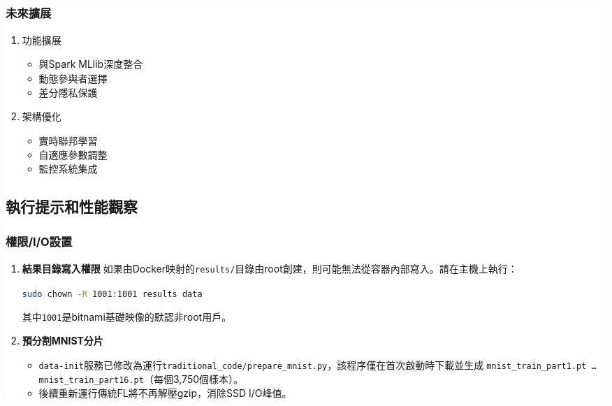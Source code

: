 ### 未來擴展

1. 功能擴展
   - 與Spark MLlib深度整合
   - 動態參與者選擇
   - 差分隱私保護

2. 架構優化
   - 實時聯邦學習
   - 自適應參數調整
   - 監控系統集成

## 執行提示和性能觀察


### 權限/I/O設置
1. **結果目錄寫入權限**
   如果由Docker映射的`results/`目錄由root創建，則可能無法從容器內部寫入。請在主機上執行：
   ```bash
   sudo chown -R 1001:1001 results data
   ```
   其中`1001`是bitnami基礎映像的默認非root用戶。

2. **預分割MNIST分片**
   - `data-init`服務已修改為運行`traditional_code/prepare_mnist.py`，該程序僅在首次啟動時下載並生成
     `mnist_train_part1.pt … mnist_train_part16.pt`（每個3,750個樣本）。
   - 後續重新運行傳統FL將不再解壓gzip，消除SSD I/O峰值。



